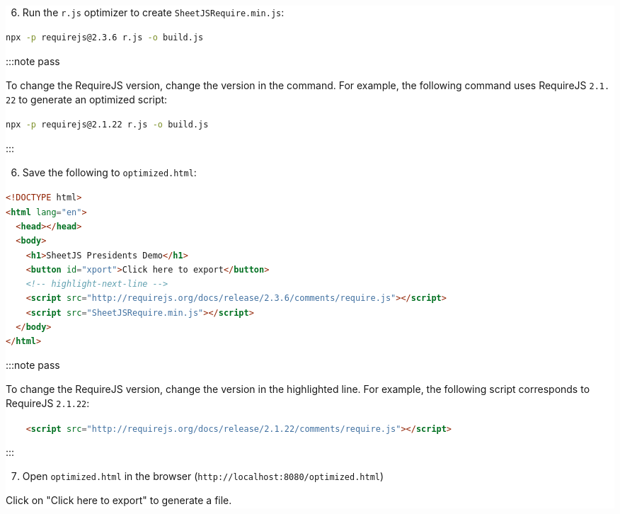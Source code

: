 6) Run the `r.js` optimizer to create `SheetJSRequire.min.js`:

```bash
npx -p requirejs@2.3.6 r.js -o build.js
```

:::note pass

To change the RequireJS version, change the version in the command. For example,
the following command uses RequireJS `2.1.22` to generate an optimized script:

```bash
npx -p requirejs@2.1.22 r.js -o build.js
```

:::

6) Save the following to `optimized.html`:

```html title="optimized.html"
<!DOCTYPE html>
<html lang="en">
  <head></head>
  <body>
    <h1>SheetJS Presidents Demo</h1>
    <button id="xport">Click here to export</button>
    <!-- highlight-next-line -->
    <script src="http://requirejs.org/docs/release/2.3.6/comments/require.js"></script>
    <script src="SheetJSRequire.min.js"></script>
  </body>
</html>
```

:::note pass

To change the RequireJS version, change the version in the highlighted line. For
example, the following script corresponds to RequireJS `2.1.22`:

```html
    <script src="http://requirejs.org/docs/release/2.1.22/comments/require.js"></script>
```

:::

7) Open `optimized.html` in the browser (`http://localhost:8080/optimized.html`)

Click on "Click here to export" to generate a file.
